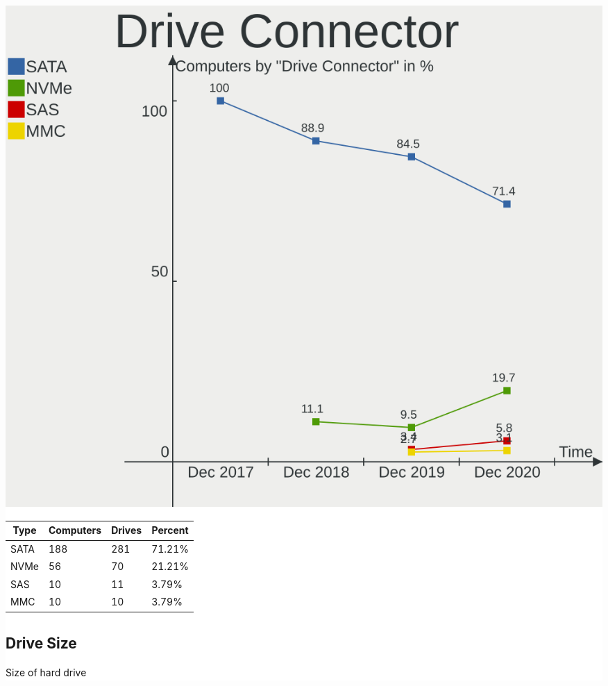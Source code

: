 ![Drive Connector](./images/line_chart/drive_bus.svg)

| Type | Computers | Drives | Percent |
|------|-----------|--------|---------|
| SATA | 188       | 281    | 71.21%  |
| NVMe | 56        | 70     | 21.21%  |
| SAS  | 10        | 11     | 3.79%   |
| MMC  | 10        | 10     | 3.79%   |

Drive Size
----------

Size of hard drive
